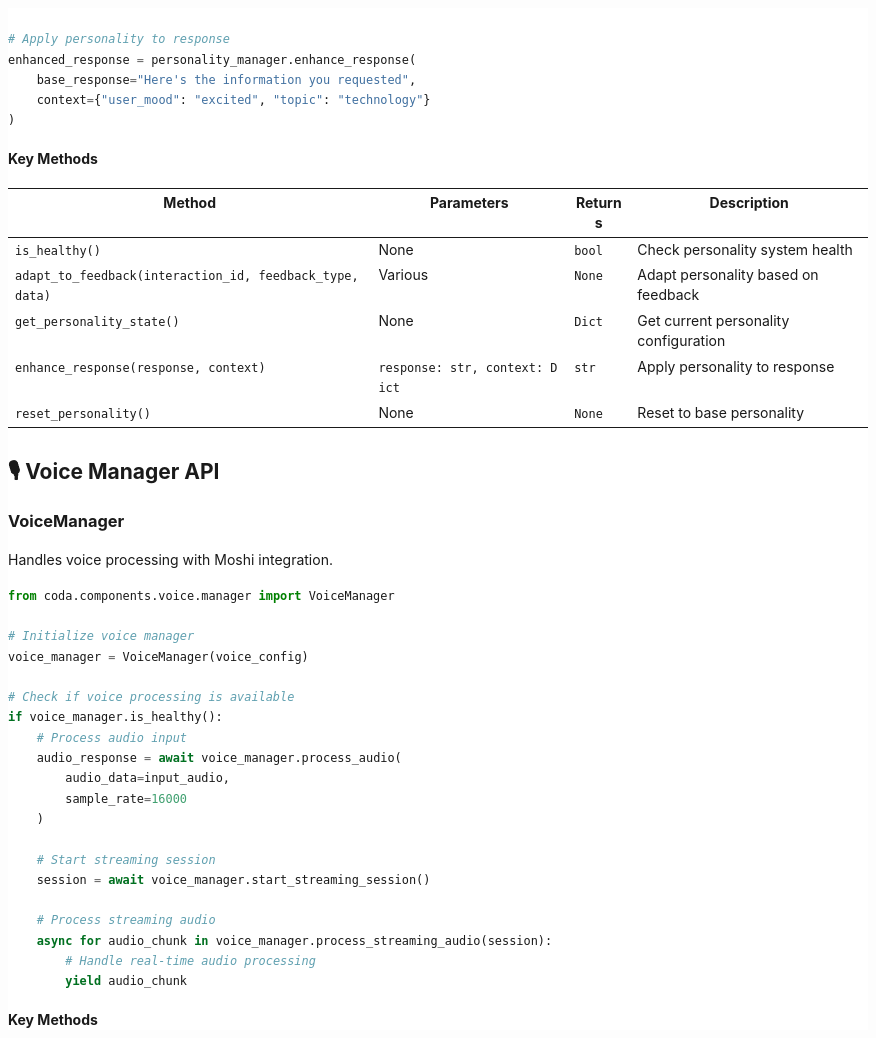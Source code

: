 ```python

# Apply personality to response
enhanced_response = personality_manager.enhance_response(
    base_response="Here's the information you requested",
    context={"user_mood": "excited", "topic": "technology"}
)
```

#### Key Methods

| Method | Parameters | Returns | Description |
|--------|------------|---------|-------------|
| `is_healthy()` | None | `bool` | Check personality system health |
| `adapt_to_feedback(interaction_id, feedback_type, data)` | Various | `None` | Adapt personality based on feedback |
| `get_personality_state()` | None | `Dict` | Get current personality configuration |
| `enhance_response(response, context)` | `response: str, context: Dict` | `str` | Apply personality to response |
| `reset_personality()` | None | `None` | Reset to base personality |

## 🎙️ Voice Manager API

### VoiceManager

Handles voice processing with Moshi integration.

```python
from coda.components.voice.manager import VoiceManager

# Initialize voice manager
voice_manager = VoiceManager(voice_config)

# Check if voice processing is available
if voice_manager.is_healthy():
    # Process audio input
    audio_response = await voice_manager.process_audio(
        audio_data=input_audio,
        sample_rate=16000
    )
    
    # Start streaming session
    session = await voice_manager.start_streaming_session()
    
    # Process streaming audio
    async for audio_chunk in voice_manager.process_streaming_audio(session):
        # Handle real-time audio processing
        yield audio_chunk
```

#### Key Methods
